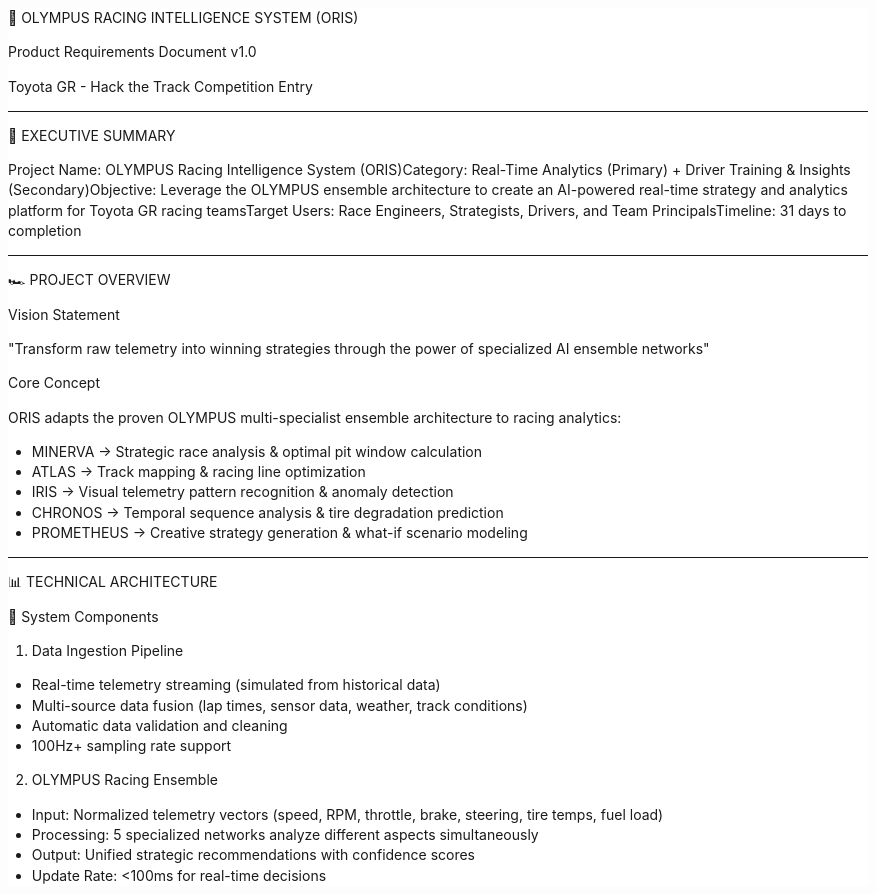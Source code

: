  🏁 OLYMPUS RACING INTELLIGENCE SYSTEM (ORIS)

  Product Requirements Document v1.0

  Toyota GR - Hack the Track Competition Entry

  ---
  🎯 EXECUTIVE SUMMARY

  Project Name: OLYMPUS Racing Intelligence System
  (ORIS)Category: Real-Time Analytics (Primary) + Driver
  Training & Insights (Secondary)Objective: Leverage the
  OLYMPUS ensemble architecture to create an AI-powered
  real-time strategy and analytics platform for Toyota GR
  racing teamsTarget Users: Race Engineers, Strategists,
  Drivers, and Team PrincipalsTimeline: 31 days to
  completion

  ---
  🏎️ PROJECT OVERVIEW

  Vision Statement

  "Transform raw telemetry into winning strategies through
  the power of specialized AI ensemble networks"

  Core Concept

  ORIS adapts the proven OLYMPUS multi-specialist ensemble
  architecture to racing analytics:
  - MINERVA → Strategic race analysis & optimal pit window
  calculation
  - ATLAS → Track mapping & racing line optimization
  - IRIS → Visual telemetry pattern recognition & anomaly
  detection
  - CHRONOS → Temporal sequence analysis & tire degradation
  prediction
  - PROMETHEUS → Creative strategy generation & what-if
  scenario modeling

  ---
  📊 TECHNICAL ARCHITECTURE

  🔧 System Components

  1. Data Ingestion Pipeline
  - Real-time telemetry streaming (simulated from historical
   data)
  - Multi-source data fusion (lap times, sensor data,
  weather, track conditions)
  - Automatic data validation and cleaning
  - 100Hz+ sampling rate support

  2. OLYMPUS Racing Ensemble
  - Input: Normalized telemetry vectors (speed, RPM,
  throttle, brake, steering, tire temps, fuel load)
  - Processing: 5 specialized networks analyze different
  aspects simultaneously
  - Output: Unified strategic recommendations with
  confidence scores
  - Update Rate: <100ms for real-time decisions
